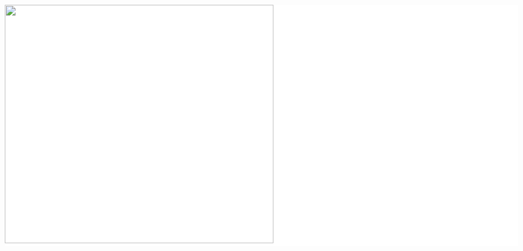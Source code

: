   <img src="https://user-images.githubusercontent.com/80155305/146333521-3c1c1069-0c38-4c23-a239-1b9a90dc76c1.png" width="450" height="400"/>  
</p> 








